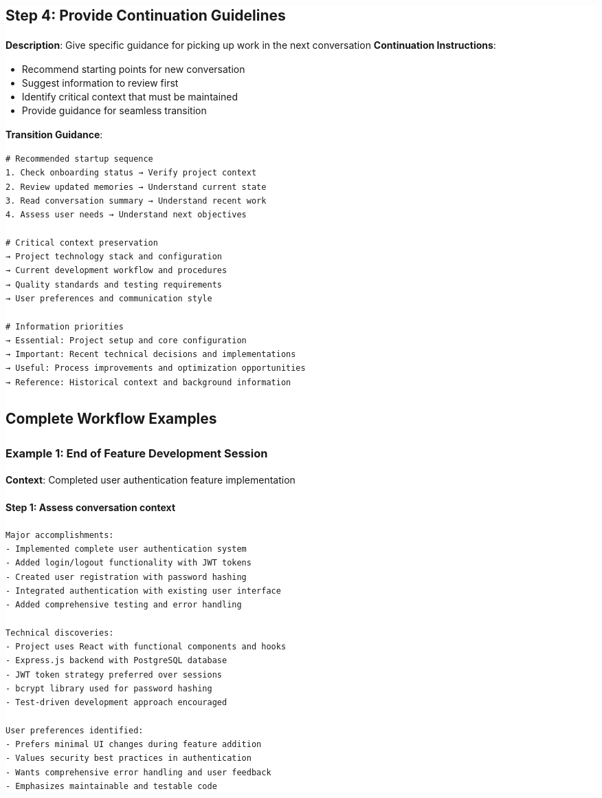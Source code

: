 ## Step 4: Provide Continuation Guidelines
**Description**: Give specific guidance for picking up work in the next conversation
**Continuation Instructions**:
- Recommend starting points for new conversation
- Suggest information to review first
- Identify critical context that must be maintained
- Provide guidance for seamless transition

**Transition Guidance**:
```
# Recommended startup sequence
1. Check onboarding status → Verify project context
2. Review updated memories → Understand current state
3. Read conversation summary → Understand recent work
4. Assess user needs → Understand next objectives

# Critical context preservation
→ Project technology stack and configuration
→ Current development workflow and procedures
→ Quality standards and testing requirements
→ User preferences and communication style

# Information priorities
→ Essential: Project setup and core configuration
→ Important: Recent technical decisions and implementations
→ Useful: Process improvements and optimization opportunities
→ Reference: Historical context and background information
```

## Complete Workflow Examples

### Example 1: End of Feature Development Session
**Context**: Completed user authentication feature implementation

#### Step 1: Assess conversation context
```
Major accomplishments:
- Implemented complete user authentication system
- Added login/logout functionality with JWT tokens
- Created user registration with password hashing
- Integrated authentication with existing user interface
- Added comprehensive testing and error handling

Technical discoveries:
- Project uses React with functional components and hooks
- Express.js backend with PostgreSQL database
- JWT token strategy preferred over sessions
- bcrypt library used for password hashing
- Test-driven development approach encouraged

User preferences identified:
- Prefers minimal UI changes during feature addition
- Values security best practices in authentication
- Wants comprehensive error handling and user feedback
- Emphasizes maintainable and testable code
```
